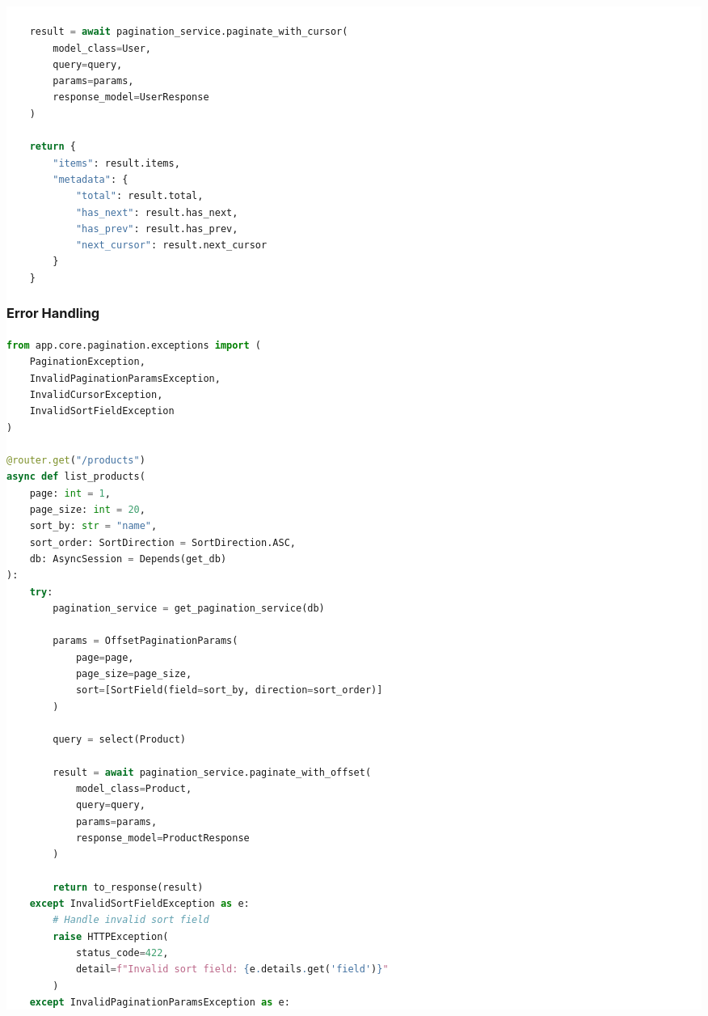 ```python

    result = await pagination_service.paginate_with_cursor(
        model_class=User,
        query=query,
        params=params,
        response_model=UserResponse
    )

    return {
        "items": result.items,
        "metadata": {
            "total": result.total,
            "has_next": result.has_next,
            "has_prev": result.has_prev,
            "next_cursor": result.next_cursor
        }
    }
```

### Error Handling

```python
from app.core.pagination.exceptions import (
    PaginationException,
    InvalidPaginationParamsException,
    InvalidCursorException,
    InvalidSortFieldException
)

@router.get("/products")
async def list_products(
    page: int = 1,
    page_size: int = 20,
    sort_by: str = "name",
    sort_order: SortDirection = SortDirection.ASC,
    db: AsyncSession = Depends(get_db)
):
    try:
        pagination_service = get_pagination_service(db)

        params = OffsetPaginationParams(
            page=page,
            page_size=page_size,
            sort=[SortField(field=sort_by, direction=sort_order)]
        )

        query = select(Product)

        result = await pagination_service.paginate_with_offset(
            model_class=Product,
            query=query,
            params=params,
            response_model=ProductResponse
        )

        return to_response(result)
    except InvalidSortFieldException as e:
        # Handle invalid sort field
        raise HTTPException(
            status_code=422,
            detail=f"Invalid sort field: {e.details.get('field')}"
        )
    except InvalidPaginationParamsException as e:
```